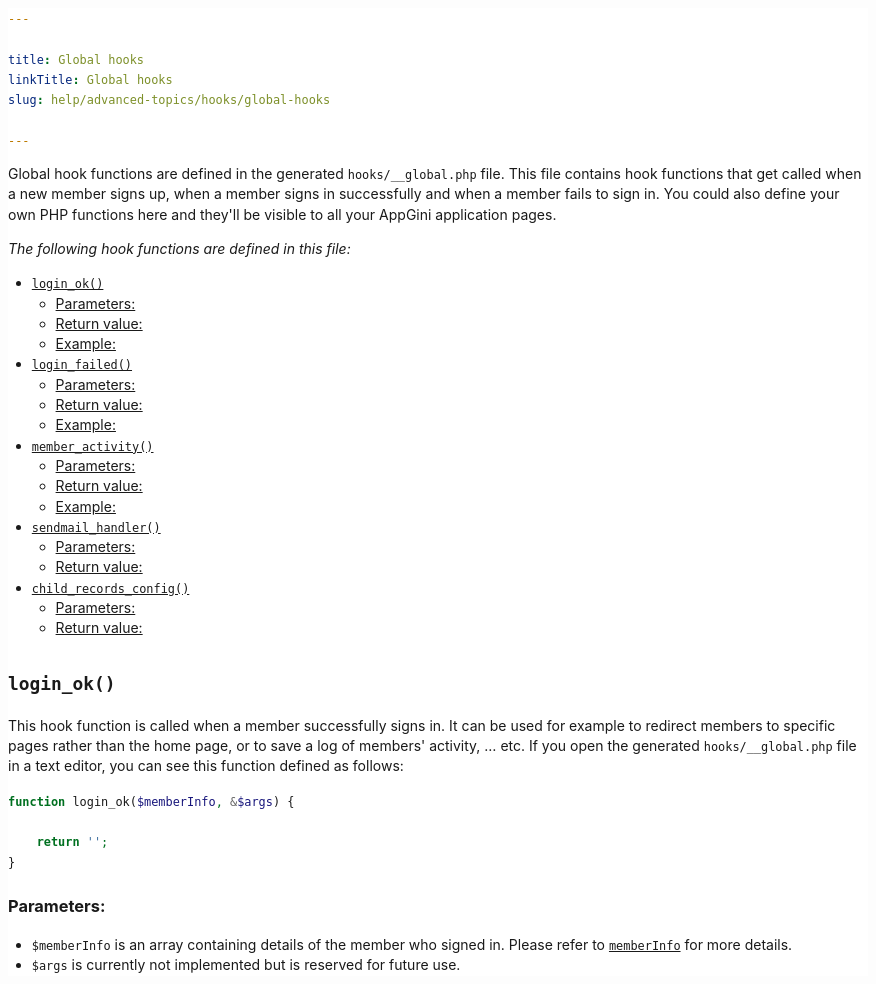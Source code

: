 ```yaml
---

title: Global hooks
linkTitle: Global hooks
slug: help/advanced-topics/hooks/global-hooks

---
```


Global hook functions are defined in the generated `hooks/__global.php` file. This file contains hook functions that get called when a new member signs up, when a member signs in successfully and when a member fails to sign in. You could also define your own PHP functions here and they'll be visible to all your AppGini application pages.  
  
_The following hook functions are defined in this file:_

- [`login_ok()`](#login_ok)
	- [Parameters:](#parameters)
	- [Return value:](#return-value)
	- [Example:](#example)
- [`login_failed()`](#login_failed)
	- [Parameters:](#parameters-1)
	- [Return value:](#return-value-1)
	- [Example:](#example-1)
- [`member_activity()`](#member_activity)
	- [Parameters:](#parameters-2)
	- [Return value:](#return-value-2)
	- [Example:](#example-2)
- [`sendmail_handler()`](#sendmail_handler)
	- [Parameters:](#parameters-3)
	- [Return value:](#return-value-3)
- [`child_records_config()`](#child_records_config)
	- [Parameters:](#parameters-4)
	- [Return value:](#return-value-4)

## `login_ok()`

This hook function is called when a member successfully signs in. It can be used for example to redirect members to specific pages rather than the home page, or to save a log of members' activity, … etc. If you open the generated `hooks/__global.php` file in a text editor, you can see this function defined as follows:

```php
function login_ok($memberInfo, &$args) {
 
    return '';
}
```

### Parameters:  

*   `$memberInfo` is an array containing details of the member who signed in. Please refer to [`memberInfo`](/appgini/help/advanced-topics/hooks/memberInfo-array) for more details.
*   `$args` is currently not implemented but is reserved for future use.
